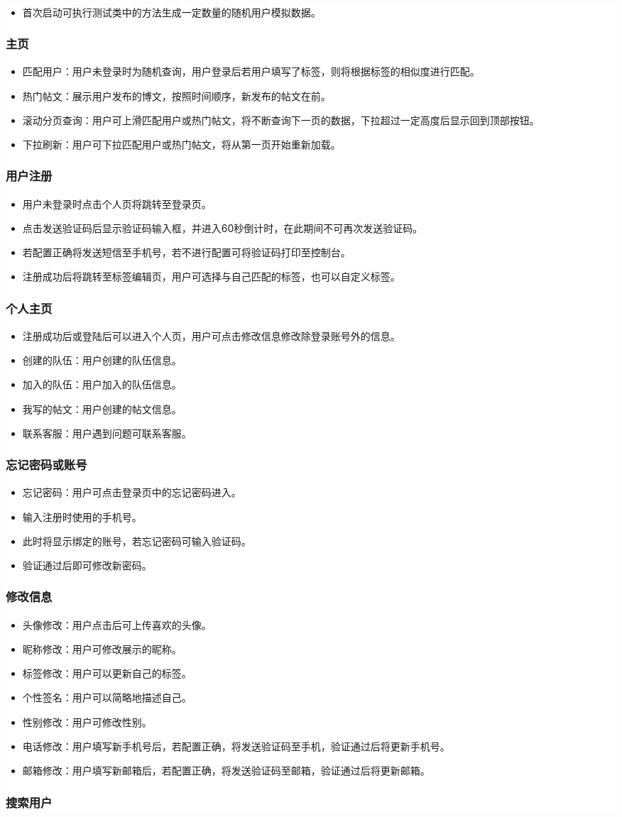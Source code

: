 - 首次启动可执行测试类中的方法生成一定数量的随机用户模拟数据。

### 主页

- 匹配用户：用户未登录时为随机查询，用户登录后若用户填写了标签，则将根据标签的相似度进行匹配。

- 热门帖文：展示用户发布的博文，按照时间顺序，新发布的帖文在前。

- 滚动分页查询：用户可上滑匹配用户或热门帖文，将不断查询下一页的数据，下拉超过一定高度后显示回到顶部按钮。

- 下拉刷新：用户可下拉匹配用户或热门帖文，将从第一页开始重新加载。

### 用户注册

- 用户未登录时点击个人页将跳转至登录页。

- 点击发送验证码后显示验证码输入框，并进入60秒倒计时，在此期间不可再次发送验证码。

- 若配置正确将发送短信至手机号，若不进行配置可将验证码打印至控制台。

- 注册成功后将跳转至标签编辑页，用户可选择与自己匹配的标签，也可以自定义标签。

### 个人主页

- 注册成功后或登陆后可以进入个人页，用户可点击修改信息修改除登录账号外的信息。

- 创建的队伍：用户创建的队伍信息。

- 加入的队伍：用户加入的队伍信息。

- 我写的帖文：用户创建的帖文信息。

- 联系客服：用户遇到问题可联系客服。

### 忘记密码或账号

- 忘记密码：用户可点击登录页中的忘记密码进入。

- 输入注册时使用的手机号。

- 此时将显示绑定的账号，若忘记密码可输入验证码。

- 验证通过后即可修改新密码。

### 修改信息

- 头像修改：用户点击后可上传喜欢的头像。

- 昵称修改：用户可修改展示的昵称。

- 标签修改：用户可以更新自己的标签。

- 个性签名：用户可以简略地描述自己。

- 性别修改：用户可修改性别。

- 电话修改：用户填写新手机号后，若配置正确，将发送验证码至手机，验证通过后将更新手机号。

- 邮箱修改：用户填写新邮箱后，若配置正确，将发送验证码至邮箱，验证通过后将更新邮箱。

### 搜索用户
